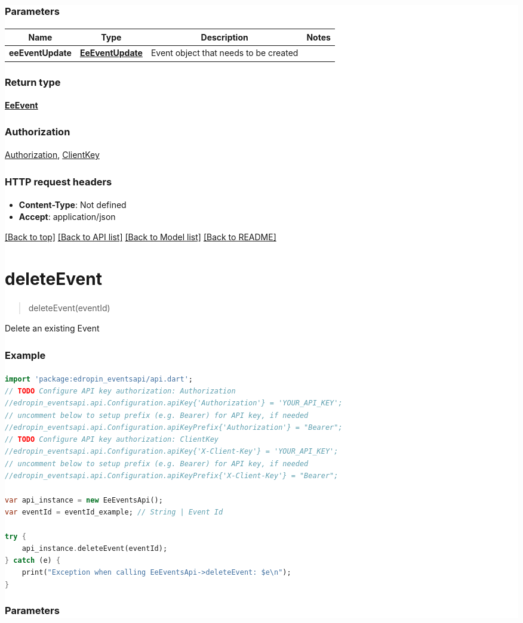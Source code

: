 ### Parameters

Name | Type | Description  | Notes
------------- | ------------- | ------------- | -------------
 **eeEventUpdate** | [**EeEventUpdate**](EeEventUpdate.md)| Event object that needs to be created | 

### Return type

[**EeEvent**](EeEvent.md)

### Authorization

[Authorization](../README.md#Authorization), [ClientKey](../README.md#ClientKey)

### HTTP request headers

 - **Content-Type**: Not defined
 - **Accept**: application/json

[[Back to top]](#) [[Back to API list]](../README.md#documentation-for-api-endpoints) [[Back to Model list]](../README.md#documentation-for-models) [[Back to README]](../README.md)

# **deleteEvent**
> deleteEvent(eventId)

Delete an existing Event

### Example 
```dart
import 'package:edropin_eventsapi/api.dart';
// TODO Configure API key authorization: Authorization
//edropin_eventsapi.api.Configuration.apiKey{'Authorization'} = 'YOUR_API_KEY';
// uncomment below to setup prefix (e.g. Bearer) for API key, if needed
//edropin_eventsapi.api.Configuration.apiKeyPrefix{'Authorization'} = "Bearer";
// TODO Configure API key authorization: ClientKey
//edropin_eventsapi.api.Configuration.apiKey{'X-Client-Key'} = 'YOUR_API_KEY';
// uncomment below to setup prefix (e.g. Bearer) for API key, if needed
//edropin_eventsapi.api.Configuration.apiKeyPrefix{'X-Client-Key'} = "Bearer";

var api_instance = new EeEventsApi();
var eventId = eventId_example; // String | Event Id

try { 
    api_instance.deleteEvent(eventId);
} catch (e) {
    print("Exception when calling EeEventsApi->deleteEvent: $e\n");
}
```

### Parameters

